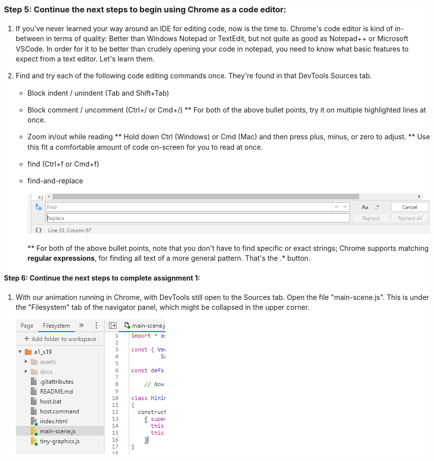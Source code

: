 
### Step 5:  Continue the next steps to begin using Chrome as a code editor:

1. If you've never learned your way around an IDE for editing code, now is the time to.  Chrome's code editor is kind of in-between in terms of quality:  Better than Windows Notepad or TextEdit, but not quite as good as Notepad++ or Microsoft VSCode.  In order for it to be better than crudely opening your code in notepad, you need to know what basic features to expect from a text editor.  Let's learn them.

2. Find and try each of the following code editing commands once. They're found in that DevTools Sources tab.
   * Block indent / unindent (Tab and Shift+Tab)
   * Block comment / uncomment (Ctrl+/ or Cmd+/)
     ** For both of the above bullet points, try it on multiple highlighted lines at once.
   * Zoom in/out while reading
     ** Hold down Ctrl (Windows) or Cmd (Mac) and then press plus, minus, or zero to adjust.
     ** Use this fit a comfortable amount of code on-screen for you to read at once.
   * find (Ctrl+f or Cmd+f)
   * find-and-replace
   
     ![find and replace](docs/image-16.png)
     
     ** For both of the above bullet points, note that you don't have to find specific or exact strings; Chrome supports matching **regular expressions**, for finding all text of a more general pattern.  That's the .* button.


#### Step 6:  Continue the next steps to complete assignment 1:

1. With our animation running in Chrome, with DevTools still open to the Sources tab.  Open the file "main-scene.js".  This is under the "Filesystem" tab of the navigator panel, which might be collapsed in the upper corner.

   ![code](docs/image-17.png?)
